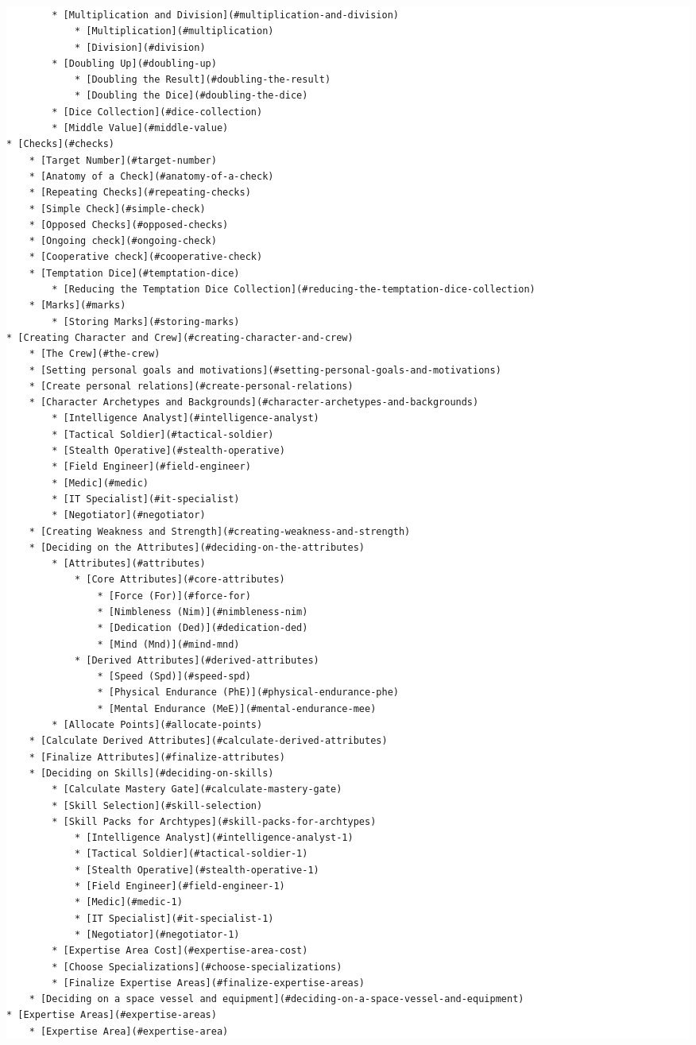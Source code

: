             * [Multiplication and Division](#multiplication-and-division)
                * [Multiplication](#multiplication)
                * [Division](#division)
            * [Doubling Up](#doubling-up)
                * [Doubling the Result](#doubling-the-result)
                * [Doubling the Dice](#doubling-the-dice)
            * [Dice Collection](#dice-collection)
            * [Middle Value](#middle-value)
    * [Checks](#checks)
        * [Target Number](#target-number)
        * [Anatomy of a Check](#anatomy-of-a-check)
        * [Repeating Checks](#repeating-checks)
        * [Simple Check](#simple-check)
        * [Opposed Checks](#opposed-checks)
        * [Ongoing check](#ongoing-check)
        * [Cooperative check](#cooperative-check)
        * [Temptation Dice](#temptation-dice)
            * [Reducing the Temptation Dice Collection](#reducing-the-temptation-dice-collection)
        * [Marks](#marks)
            * [Storing Marks](#storing-marks)
    * [Creating Character and Crew](#creating-character-and-crew)
        * [The Crew](#the-crew)
        * [Setting personal goals and motivations](#setting-personal-goals-and-motivations)
        * [Create personal relations](#create-personal-relations)
        * [Character Archetypes and Backgrounds](#character-archetypes-and-backgrounds)
            * [Intelligence Analyst](#intelligence-analyst)
            * [Tactical Soldier](#tactical-soldier)
            * [Stealth Operative](#stealth-operative)
            * [Field Engineer](#field-engineer)
            * [Medic](#medic)
            * [IT Specialist](#it-specialist)
            * [Negotiator](#negotiator)
        * [Creating Weakness and Strength](#creating-weakness-and-strength)
        * [Deciding on the Attributes](#deciding-on-the-attributes)
            * [Attributes](#attributes)
                * [Core Attributes](#core-attributes)
                    * [Force (For)](#force-for)
                    * [Nimbleness (Nim)](#nimbleness-nim)
                    * [Dedication (Ded)](#dedication-ded)
                    * [Mind (Mnd)](#mind-mnd)
                * [Derived Attributes](#derived-attributes)
                    * [Speed (Spd)](#speed-spd)
                    * [Physical Endurance (PhE)](#physical-endurance-phe)
                    * [Mental Endurance (MeE)](#mental-endurance-mee)
            * [Allocate Points](#allocate-points)
        * [Calculate Derived Attributes](#calculate-derived-attributes)
        * [Finalize Attributes](#finalize-attributes)
        * [Deciding on Skills](#deciding-on-skills)
            * [Calculate Mastery Gate](#calculate-mastery-gate)
            * [Skill Selection](#skill-selection)
            * [Skill Packs for Archtypes](#skill-packs-for-archtypes)
                * [Intelligence Analyst](#intelligence-analyst-1)
                * [Tactical Soldier](#tactical-soldier-1)
                * [Stealth Operative](#stealth-operative-1)
                * [Field Engineer](#field-engineer-1)
                * [Medic](#medic-1)
                * [IT Specialist](#it-specialist-1)
                * [Negotiator](#negotiator-1)
            * [Expertise Area Cost](#expertise-area-cost)
            * [Choose Specializations](#choose-specializations)
            * [Finalize Expertise Areas](#finalize-expertise-areas)
        * [Deciding on a space vessel and equipment](#deciding-on-a-space-vessel-and-equipment)
    * [Expertise Areas](#expertise-areas)
        * [Expertise Area](#expertise-area)